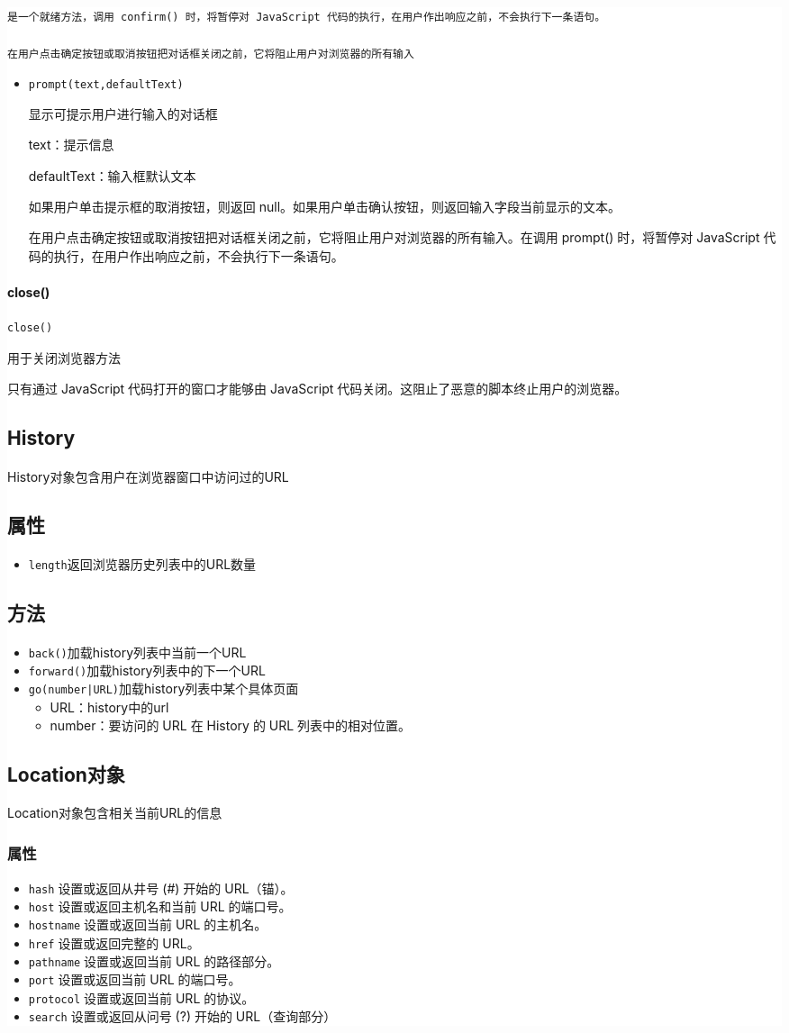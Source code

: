     是一个就绪方法，调用 confirm() 时，将暂停对 JavaScript 代码的执行，在用户作出响应之前，不会执行下一条语句。

    在用户点击确定按钮或取消按钮把对话框关闭之前，它将阻止用户对浏览器的所有输入

* `prompt(text,defaultText)`

    显示可提示用户进行输入的对话框

    text：提示信息

    defaultText：输入框默认文本

    如果用户单击提示框的取消按钮，则返回 null。如果用户单击确认按钮，则返回输入字段当前显示的文本。

    在用户点击确定按钮或取消按钮把对话框关闭之前，它将阻止用户对浏览器的所有输入。在调用 prompt() 时，将暂停对 JavaScript 代码的执行，在用户作出响应之前，不会执行下一条语句。

#### close()

`close()`

用于关闭浏览器方法

只有通过 JavaScript 代码打开的窗口才能够由 JavaScript 代码关闭。这阻止了恶意的脚本终止用户的浏览器。

## History

History对象包含用户在浏览器窗口中访问过的URL

## 属性

* `length`返回浏览器历史列表中的URL数量

## 方法

* `back()`加载history列表中当前一个URL
* `forward()`加载history列表中的下一个URL
* `go(number|URL)`加载history列表中某个具体页面
    * URL：history中的url
    * number：要访问的 URL 在 History 的 URL 列表中的相对位置。

## Location对象

Location对象包含相关当前URL的信息

### 属性

* `hash`	设置或返回从井号 (#) 开始的 URL（锚）。
* `host`	设置或返回主机名和当前 URL 的端口号。
* `hostname`	设置或返回当前 URL 的主机名。
* `href`	设置或返回完整的 URL。
* `pathname`	设置或返回当前 URL 的路径部分。
* `port`	设置或返回当前 URL 的端口号。
* `protocol`	设置或返回当前 URL 的协议。
* `search`	设置或返回从问号 (?) 开始的 URL（查询部分）
